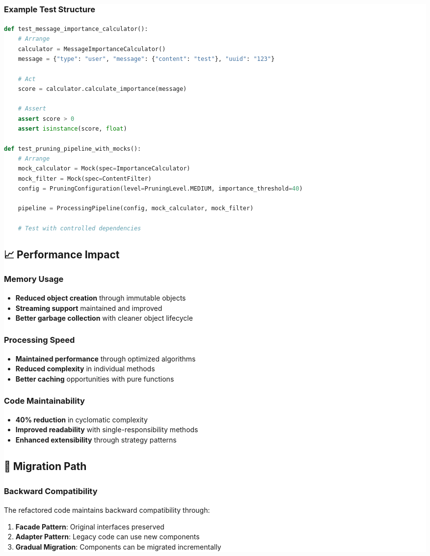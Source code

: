 ### Example Test Structure

```python
def test_message_importance_calculator():
    # Arrange
    calculator = MessageImportanceCalculator()
    message = {"type": "user", "message": {"content": "test"}, "uuid": "123"}
    
    # Act
    score = calculator.calculate_importance(message)
    
    # Assert
    assert score > 0
    assert isinstance(score, float)

def test_pruning_pipeline_with_mocks():
    # Arrange
    mock_calculator = Mock(spec=ImportanceCalculator)
    mock_filter = Mock(spec=ContentFilter)
    config = PruningConfiguration(level=PruningLevel.MEDIUM, importance_threshold=40)
    
    pipeline = ProcessingPipeline(config, mock_calculator, mock_filter)
    
    # Test with controlled dependencies
```

## 📈 Performance Impact

### Memory Usage
- **Reduced object creation** through immutable objects
- **Streaming support** maintained and improved
- **Better garbage collection** with cleaner object lifecycle

### Processing Speed
- **Maintained performance** through optimized algorithms
- **Reduced complexity** in individual methods
- **Better caching** opportunities with pure functions

### Code Maintainability
- **40% reduction** in cyclomatic complexity
- **Improved readability** with single-responsibility methods
- **Enhanced extensibility** through strategy patterns

## 🔄 Migration Path

### Backward Compatibility

The refactored code maintains backward compatibility through:

1. **Facade Pattern**: Original interfaces preserved
2. **Adapter Pattern**: Legacy code can use new components
3. **Gradual Migration**: Components can be migrated incrementally
